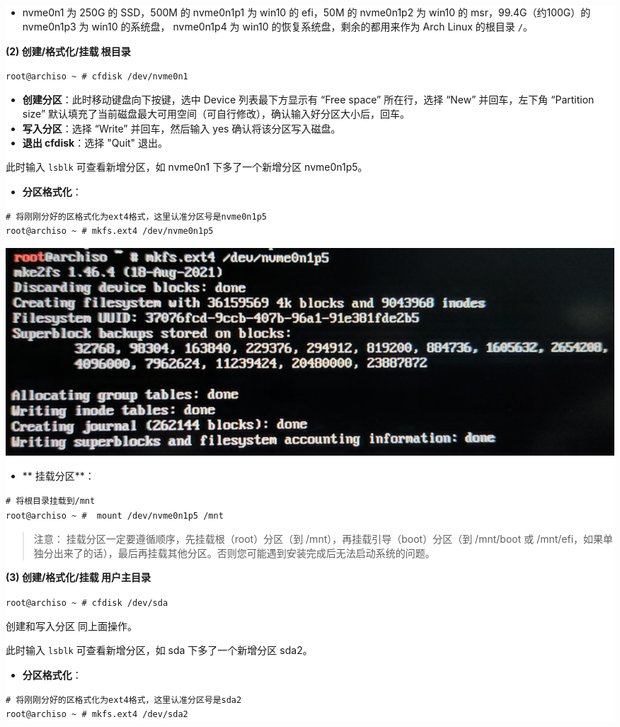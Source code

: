 - nvme0n1 为 250G 的 SSD，500M 的 nvme0n1p1 为 win10 的 efi，50M 的 nvme0n1p2 为 win10 的 msr，99.4G（约100G）的 nvme0n1p3 为 win10 的系统盘， nvme0n1p4 为 win10 的恢复系统盘，剩余的都用来作为 Arch Linux 的根目录 `/`。

**(2) 创建/格式化/挂载 根目录**
```shell
root@archiso ~ # cfdisk /dev/nvme0n1
```

- **创建分区**：此时移动键盘向下按键，选中 Device 列表最下方显示有 “Free space” 所在行，选择 “New” 并回车，左下角 “Partition size” 默认填充了当前磁盘最大可用空间（可自行修改），确认输入好分区大小后，回车。
- **写入分区**：选择 “Write” 并回车，然后输入 yes 确认将该分区写入磁盘。
- **退出 cfdisk**：选择 "Quit" 退出。

此时输入 `lsblk` 可查看新增分区，如 nvme0n1 下多了一个新增分区 nvme0n1p5。

- **分区格式化**：
```shell
# 将刚刚分好的区格式化为ext4格式，这里认准分区号是nvme0n1p5
root@archiso ~ # mkfs.ext4 /dev/nvme0n1p5
```
![archlinux_mkfs_ext4_root](dual-system-installation-guide-of-arch-linux/archlinux_mkfs_ext4_root.png)

- ** 挂载分区**：
```shell
# 将根目录挂载到/mnt
root@archiso ~ #  mount /dev/nvme0n1p5 /mnt
```

> 注意： 挂载分区一定要遵循顺序，先挂载根（root）分区（到 /mnt），再挂载引导（boot）分区（到 /mnt/boot 或 /mnt/efi，如果单独分出来了的话），最后再挂载其他分区。否则您可能遇到安装完成后无法启动系统的问题。

**(3) 创建/格式化/挂载 用户主目录**
```shell
root@archiso ~ # cfdisk /dev/sda
```
创建和写入分区 同上面操作。

此时输入 `lsblk` 可查看新增分区，如 sda 下多了一个新增分区 sda2。

- **分区格式化**：
```shell
# 将刚刚分好的区格式化为ext4格式，这里认准分区号是sda2
root@archiso ~ # mkfs.ext4 /dev/sda2
```
